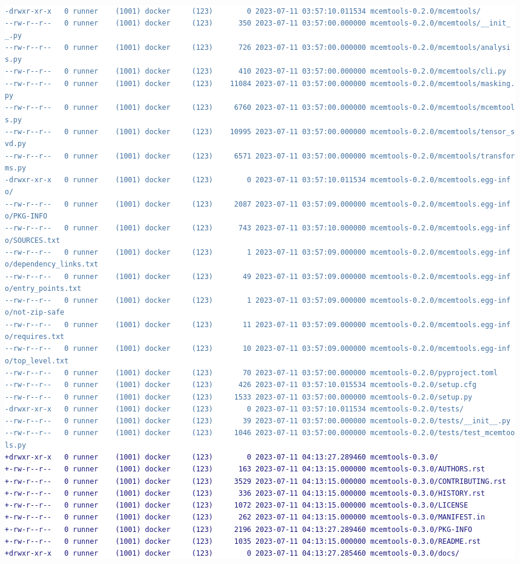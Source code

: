 ```diff
-drwxr-xr-x   0 runner    (1001) docker     (123)        0 2023-07-11 03:57:10.011534 mcemtools-0.2.0/mcemtools/
--rw-r--r--   0 runner    (1001) docker     (123)      350 2023-07-11 03:57:00.000000 mcemtools-0.2.0/mcemtools/__init__.py
--rw-r--r--   0 runner    (1001) docker     (123)      726 2023-07-11 03:57:00.000000 mcemtools-0.2.0/mcemtools/analysis.py
--rw-r--r--   0 runner    (1001) docker     (123)      410 2023-07-11 03:57:00.000000 mcemtools-0.2.0/mcemtools/cli.py
--rw-r--r--   0 runner    (1001) docker     (123)    11084 2023-07-11 03:57:00.000000 mcemtools-0.2.0/mcemtools/masking.py
--rw-r--r--   0 runner    (1001) docker     (123)     6760 2023-07-11 03:57:00.000000 mcemtools-0.2.0/mcemtools/mcemtools.py
--rw-r--r--   0 runner    (1001) docker     (123)    10995 2023-07-11 03:57:00.000000 mcemtools-0.2.0/mcemtools/tensor_svd.py
--rw-r--r--   0 runner    (1001) docker     (123)     6571 2023-07-11 03:57:00.000000 mcemtools-0.2.0/mcemtools/transforms.py
-drwxr-xr-x   0 runner    (1001) docker     (123)        0 2023-07-11 03:57:10.011534 mcemtools-0.2.0/mcemtools.egg-info/
--rw-r--r--   0 runner    (1001) docker     (123)     2087 2023-07-11 03:57:09.000000 mcemtools-0.2.0/mcemtools.egg-info/PKG-INFO
--rw-r--r--   0 runner    (1001) docker     (123)      743 2023-07-11 03:57:10.000000 mcemtools-0.2.0/mcemtools.egg-info/SOURCES.txt
--rw-r--r--   0 runner    (1001) docker     (123)        1 2023-07-11 03:57:09.000000 mcemtools-0.2.0/mcemtools.egg-info/dependency_links.txt
--rw-r--r--   0 runner    (1001) docker     (123)       49 2023-07-11 03:57:09.000000 mcemtools-0.2.0/mcemtools.egg-info/entry_points.txt
--rw-r--r--   0 runner    (1001) docker     (123)        1 2023-07-11 03:57:09.000000 mcemtools-0.2.0/mcemtools.egg-info/not-zip-safe
--rw-r--r--   0 runner    (1001) docker     (123)       11 2023-07-11 03:57:09.000000 mcemtools-0.2.0/mcemtools.egg-info/requires.txt
--rw-r--r--   0 runner    (1001) docker     (123)       10 2023-07-11 03:57:09.000000 mcemtools-0.2.0/mcemtools.egg-info/top_level.txt
--rw-r--r--   0 runner    (1001) docker     (123)       70 2023-07-11 03:57:00.000000 mcemtools-0.2.0/pyproject.toml
--rw-r--r--   0 runner    (1001) docker     (123)      426 2023-07-11 03:57:10.015534 mcemtools-0.2.0/setup.cfg
--rw-r--r--   0 runner    (1001) docker     (123)     1533 2023-07-11 03:57:00.000000 mcemtools-0.2.0/setup.py
-drwxr-xr-x   0 runner    (1001) docker     (123)        0 2023-07-11 03:57:10.011534 mcemtools-0.2.0/tests/
--rw-r--r--   0 runner    (1001) docker     (123)       39 2023-07-11 03:57:00.000000 mcemtools-0.2.0/tests/__init__.py
--rw-r--r--   0 runner    (1001) docker     (123)     1046 2023-07-11 03:57:00.000000 mcemtools-0.2.0/tests/test_mcemtools.py
+drwxr-xr-x   0 runner    (1001) docker     (123)        0 2023-07-11 04:13:27.289460 mcemtools-0.3.0/
+-rw-r--r--   0 runner    (1001) docker     (123)      163 2023-07-11 04:13:15.000000 mcemtools-0.3.0/AUTHORS.rst
+-rw-r--r--   0 runner    (1001) docker     (123)     3529 2023-07-11 04:13:15.000000 mcemtools-0.3.0/CONTRIBUTING.rst
+-rw-r--r--   0 runner    (1001) docker     (123)      336 2023-07-11 04:13:15.000000 mcemtools-0.3.0/HISTORY.rst
+-rw-r--r--   0 runner    (1001) docker     (123)     1072 2023-07-11 04:13:15.000000 mcemtools-0.3.0/LICENSE
+-rw-r--r--   0 runner    (1001) docker     (123)      262 2023-07-11 04:13:15.000000 mcemtools-0.3.0/MANIFEST.in
+-rw-r--r--   0 runner    (1001) docker     (123)     2196 2023-07-11 04:13:27.289460 mcemtools-0.3.0/PKG-INFO
+-rw-r--r--   0 runner    (1001) docker     (123)     1035 2023-07-11 04:13:15.000000 mcemtools-0.3.0/README.rst
+drwxr-xr-x   0 runner    (1001) docker     (123)        0 2023-07-11 04:13:27.285460 mcemtools-0.3.0/docs/
```